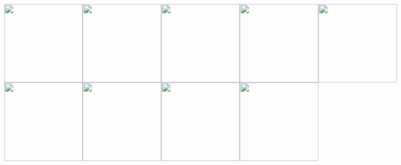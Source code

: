<img align="left" height="155" width="155" src="https://media.discordapp.net/attachments/1248818839723053249/1248842910703812648/IMG_4319.jpg?ex=66652318&is=6663d198&hm=dd25a37984469fcf1b5d4161d975494280e00cbd6e308539c606e0b8ca95ef44&=&format=webp&width=386&height=676"/>
<img align="left" height="155" width="155" src="https://media.discordapp.net/attachments/1248818839723053249/1248842910703812648/IMG_4319.jpg?ex=66652318&is=6663d198&hm=dd25a37984469fcf1b5d4161d975494280e00cbd6e308539c606e0b8ca95ef44&=&format=webp&width=386&height=676"/>
<img align="left" height="155" width="155" src="https://media.discordapp.net/attachments/1248818839723053249/1248842910703812648/IMG_4319.jpg?ex=66652318&is=6663d198&hm=dd25a37984469fcf1b5d4161d975494280e00cbd6e308539c606e0b8ca95ef44&=&format=webp&width=386&height=676"/>
<img align="left" height="155" width="155" src="https://media.discordapp.net/attachments/1248818839723053249/1248842910703812648/IMG_4319.jpg?ex=66652318&is=6663d198&hm=dd25a37984469fcf1b5d4161d975494280e00cbd6e308539c606e0b8ca95ef44&=&format=webp&width=386&height=676"/>
<img align="left" height="155" width="155" src="https://media.discordapp.net/attachments/1248818839723053249/1248842910703812648/IMG_4319.jpg?ex=66652318&is=6663d198&hm=dd25a37984469fcf1b5d4161d975494280e00cbd6e308539c606e0b8ca95ef44&=&format=webp&width=386&height=676"/>
<img align="left" height="155" width="155" src="https://media.discordapp.net/attachments/1248818839723053249/1248842910703812648/IMG_4319.jpg?ex=66652318&is=6663d198&hm=dd25a37984469fcf1b5d4161d975494280e00cbd6e308539c606e0b8ca95ef44&=&format=webp&width=386&height=676"/>
<img align="left" height="155" width="155" src="https://media.discordapp.net/attachments/1248818839723053249/1248842910703812648/IMG_4319.jpg?ex=66652318&is=6663d198&hm=dd25a37984469fcf1b5d4161d975494280e00cbd6e308539c606e0b8ca95ef44&=&format=webp&width=386&height=676"/>
<img align="left" height="155" width="155" src="https://media.discordapp.net/attachments/1248818839723053249/1248842910703812648/IMG_4319.jpg?ex=66652318&is=6663d198&hm=dd25a37984469fcf1b5d4161d975494280e00cbd6e308539c606e0b8ca95ef44&=&format=webp&width=386&height=676"/>
<img align="left" height="155" width="155" src="https://media.discordapp.net/attachments/1248818839723053249/1248842910703812648/IMG_4319.jpg?ex=66652318&is=6663d198&hm=dd25a37984469fcf1b5d4161d975494280e00cbd6e308539c606e0b8ca95ef44&=&format=webp&width=386&height=676"/>
